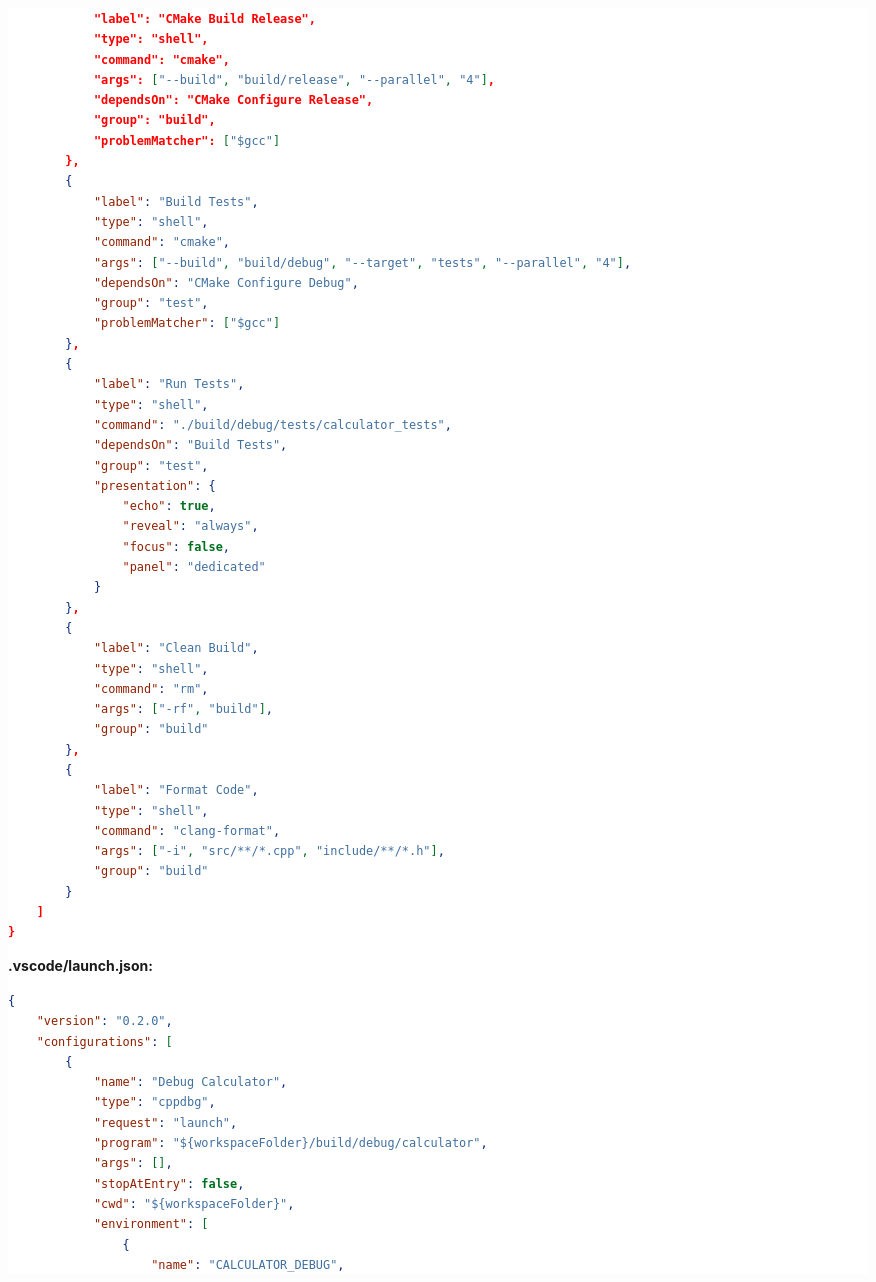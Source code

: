 ```json
            "label": "CMake Build Release",
            "type": "shell",
            "command": "cmake",
            "args": ["--build", "build/release", "--parallel", "4"],
            "dependsOn": "CMake Configure Release",
            "group": "build",
            "problemMatcher": ["$gcc"]
        },
        {
            "label": "Build Tests",
            "type": "shell",
            "command": "cmake",
            "args": ["--build", "build/debug", "--target", "tests", "--parallel", "4"],
            "dependsOn": "CMake Configure Debug",
            "group": "test",
            "problemMatcher": ["$gcc"]
        },
        {
            "label": "Run Tests",
            "type": "shell",
            "command": "./build/debug/tests/calculator_tests",
            "dependsOn": "Build Tests",
            "group": "test",
            "presentation": {
                "echo": true,
                "reveal": "always",
                "focus": false,
                "panel": "dedicated"
            }
        },
        {
            "label": "Clean Build",
            "type": "shell",
            "command": "rm",
            "args": ["-rf", "build"],
            "group": "build"
        },
        {
            "label": "Format Code",
            "type": "shell",
            "command": "clang-format",
            "args": ["-i", "src/**/*.cpp", "include/**/*.h"],
            "group": "build"
        }
    ]
}
```

**.vscode/launch.json:**
```json
{
    "version": "0.2.0",
    "configurations": [
        {
            "name": "Debug Calculator",
            "type": "cppdbg",
            "request": "launch",
            "program": "${workspaceFolder}/build/debug/calculator",
            "args": [],
            "stopAtEntry": false,
            "cwd": "${workspaceFolder}",
            "environment": [
                {
                    "name": "CALCULATOR_DEBUG",
```